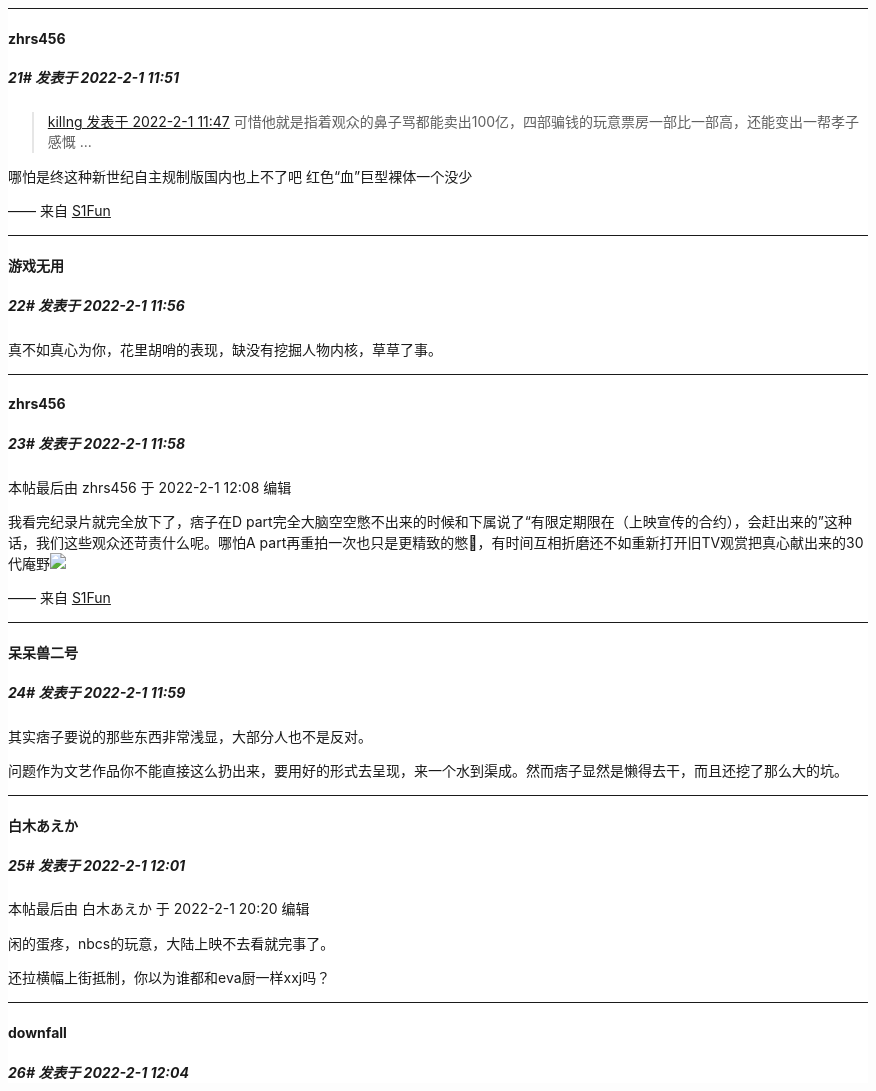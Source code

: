 *****

####  zhrs456  
##### 21#       发表于 2022-2-1 11:51

<blockquote><a href="httphttps://bbs.saraba1st.com/2b/forum.php?mod=redirect&amp;goto=findpost&amp;pid=54508930&amp;ptid=2050280" target="_blank">killng 发表于 2022-2-1 11:47</a>
可惜他就是指着观众的鼻子骂都能卖出100亿，四部骗钱的玩意票房一部比一部高，还能变出一帮孝子感慨 ...</blockquote>
哪怕是终这种新世纪自主规制版国内也上不了吧 红色“血”巨型裸体一个没少 

—— 来自 [S1Fun](https://s1fun.koalcat.com)

*****

####  游戏无用  
##### 22#       发表于 2022-2-1 11:56

真不如真心为你，花里胡哨的表现，缺没有挖掘人物内核，草草了事。

*****

####  zhrs456  
##### 23#       发表于 2022-2-1 11:58

 本帖最后由 zhrs456 于 2022-2-1 12:08 编辑 

我看完纪录片就完全放下了，痞子在D part完全大脑空空憋不出来的时候和下属说了“有限定期限在（上映宣传的合约），会赶出来的”这种话，我们这些观众还苛责什么呢。哪怕A part再重拍一次也只是更精致的憋💩，有时间互相折磨还不如重新打开旧TV观赏把真心献出来的30代庵野<img src="https://static.saraba1st.com/image/smiley/face2017/029.png" referrerpolicy="no-referrer">

—— 来自 [S1Fun](https://s1fun.koalcat.com)

*****

####  呆呆兽二号  
##### 24#       发表于 2022-2-1 11:59

其实痞子要说的那些东西非常浅显，大部分人也不是反对。

问题作为文艺作品你不能直接这么扔出来，要用好的形式去呈现，来一个水到渠成。然而痞子显然是懒得去干，而且还挖了那么大的坑。

*****

####  白木あえか  
##### 25#       发表于 2022-2-1 12:01

 本帖最后由 白木あえか 于 2022-2-1 20:20 编辑 

闲的蛋疼，nbcs的玩意，大陆上映不去看就完事了。

还拉横幅上街抵制，你以为谁都和eva厨一样xxj吗？

*****

####  downfall  
##### 26#       发表于 2022-2-1 12:04
